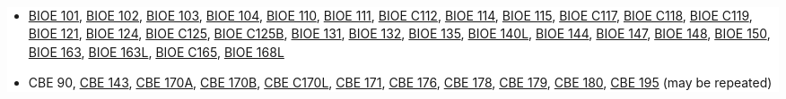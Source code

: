 - [BIOE 101](http://public2.yuantsy.com/Test/EE137A/List/Bioengineering/BIOE%20101%20-%20Instrumentation%20in%20Biology%20and%20Medicine.pdf), [BIOE 102](http://public2.yuantsy.com/Test/EE137A/List/Bioengineering/BioE%20102%20-%20Introduction%20to%20Biomechanics_%20Analysis%20and%20Design.pdf), [BIOE 103](http://public2.yuantsy.com/Test/EE137A/List/Bioengineering/BIOE%20103%20-%20Engineering%20Molecules.pdf), [BIOE 104](http://public2.yuantsy.com/Test/EE137A/List/Bioengineering/BIOE%20104%20-%20Biological%20Transport%20Phenomena.pdf), [BIOE 110](http://public2.yuantsy.com/Test/EE137A/List/Bioengineering/BIOE%20110%20-%20Biomedical%20Physiology%20for%20Engineers.pdf), [BIOE 111](http://public2.yuantsy.com/Test/EE137A/List/Bioengineering/BIOE%20111%20-%20Functional%20Biomaterials%20Development%20and%20Characterization.pdf), [BIOE C112](http://public2.yuantsy.com/Test/EE137A/List/Bioengineering/BIOE%20C112_MECHE%20C115%20-%20Molecular%20Biomechanics%20and%20Mechanobiology%20of%20the%20Cell.pdf), [BIOE 114](http://public2.yuantsy.com/Test/EE137A/List/Bioengineering/BIOE%20114%20-%20Cell%20Engineering.pdf), [BIOE 115](http://public2.yuantsy.com/Test/EE137A/List/Bioengineering/BIOE%20C112_MECHE%20C115%20-%20Molecular%20Biomechanics%20and%20Mechanobiology%20of%20the%20Cell.pdf), [BIOE C117](http://public2.yuantsy.com/Test/EE137A/List/Bioengineering/BIOE%20C117_MECHE%20C117%20-%20Structural%20Aspects%20of%20Biomaterials.pdf), [BIOE C118](http://public2.yuantsy.com/Test/EE137A/List/Bioengineering/BIOE%20C118_MSE%20C118%20-%20Biological%20Performance%20of%20Materials.pdf), [BIOE C119](http://public2.yuantsy.com/Test/EE137A/List/Bioengineering/BIOE%20C119_MECHE%20C176%20-%20Orthopedic%20Biomechanics.pdf), [BIOE 121](http://public2.yuantsy.com/Test/EE137A/List/Bioengineering/BIOE%20121%20-%20BioMEMS%20and%20Medical%20Devices.pdf), [BIOE 124](http://public2.yuantsy.com/Test/EE137A/List/Bioengineering/BIO%20124%20-%20Basic%20Principles%20of%20Drug%20Delivery.pdf), [BIOE C125](http://public2.yuantsy.com/Test/EE137A/List/Bioengineering/BIOE%20C125_EE%20C106A%20-%20Introductions%20to%20Robotics.pdf), [BIOE C125B](http://public2.yuantsy.com/Test/EE137A/List/Bioengineering/BIOE%20C125B_EE%20C106B%20-%20Robodic%20Manipulation%20and%20Interaction.pdf), [BIOE 131](http://public2.yuantsy.com/Test/EE137A/List/Bioengineering/BIOE%20131%20-%20Introduction%20to%20Computational%20Molecular%20and%20Cell%20Biology.pdf), [BIOE 132](http://public2.yuantsy.com/Test/EE137A/List/Bioengineering/BIOE%20132%20-%20Genetic%20Devices.pdf), [BIOE 135](http://public2.yuantsy.com/Test/EE137A/List/Bioengineering/BIOE%20135%20-%20Frontiers%20in%20Microbial%20Systems%20Biology.pdf), [BIOE 140L](http://public2.yuantsy.com/Test/EE137A/List/Bioengineering/BIOE%20140L%20-%20Synthetic%20Biology%20Laboratory.pdf), [BIOE 144](http://public2.yuantsy.com/Test/EE137A/List/Bioengineering/BIOE%20144%20-%20Introduction%20to%20Protein%20Informatics.pdf), [BIOE 147](http://public2.yuantsy.com/Test/EE137A/List/Bioengineering/BIOE%20147%20-%20Principles%20of%20Synthetic%20Biology.pdf), [BIOE 148](http://public2.yuantsy.com/Test/EE137A/List/Bioengineering/BIOE%20148%20-%20Bioenergy%20and%20Sustainable%20Chemical%20Synthesis_%20Metabolic%20Engineering%20and%20Synthetic%20Biology%20Approaches.pdf), [BIOE 150](http://public2.yuantsy.com/Test/EE137A/List/Bioengineering/BIOE%20150%20-%20Introduction%20of%20Bionanoscience%20and%20Bionanotechnology.pdf), [BIOE 163](http://public2.yuantsy.com/Test/EE137A/List/Bioengineering/BIOE%20163%20-%20Principles%20of%20Molecular%20and%20Cellular%20Biophotonics.pdf), [BIOE 163L](http://public2.yuantsy.com/Test/EE137A/List/Bioengineering/BIOE%20163L%20-%20Molecular%20and%20Cellular%20Biophotonics%20Laboratory.pdf), [BIOE C165](http://public2.yuantsy.com/Test/EE137A/List/Bioengineering/BIOE%20165_EE%20C145B%20-%20Medical%20Imaging%20Signals%20and%20Systems.pdf), [BIOE 168L](http://public2.yuantsy.com/Test/EE137A/List/Bioengineering/BIOE%20168L%20-%20Practical%20Light%20Microscopy.pdf)

- CBE 90, [CBE 143](http://public2.yuantsy.com/Test/EE137A/List/ChemicalandBiomolecularEngineering/CBE%20143%20-%20Computational%20Methods%20in%20Chemical%20Engineering.pdf), [CBE 170A](http://public2.yuantsy.com/Test/EE137A/List/ChemicalandBiomolecularEngineering/CBE%20170A%20-%20Biochemical%20Engineering.pdf), [CBE 170B](http://public2.yuantsy.com/Test/EE137A/List/ChemicalandBiomolecularEngineering/CBE%20170B%20-%20Biochemical%20Engineering.pdf), [CBE C170L](http://public2.yuantsy.com/Test/EE137A/List/ChemicalandBiomolecularEngineering/CBE%20C170L_CHEM%20C170L%20-%20Biochemical%20Engineering%20Laboratory.pdf), [CBE 171](http://public2.yuantsy.com/Test/EE137A/List/ChemicalandBiomolecularEngineering/CBE%20171%20-%20Transport%20Phenomena.pdf), [CBE 176](http://public2.yuantsy.com/Test/EE137A/List/ChemicalandBiomolecularEngineering/CBE%20176%20-%20Transport%20Phenomena.pdf), [CBE 178](http://public2.yuantsy.com/Test/EE137A/List/ChemicalandBiomolecularEngineering/CBE%20C178_CHEM%20C178%20-%20Polymer%20Science%20and%20Technology.pdf), [CBE 179](http://public2.yuantsy.com/Test/EE137A/List/ChemicalandBiomolecularEngineering/CBE%20179%20-%20Process%20Technology%20of%20Solid-State%20Materials%20Devices.pdf), [CBE 180](http://public2.yuantsy.com/Test/EE137A/List/ChemicalandBiomolecularEngineering/CBE%20180%20-%20Chemical%20Engineering%20Economics.pdf), [CBE 195](http://public2.yuantsy.com/Test/EE137A/List/ChemicalandBiomolecularEngineering/CBE%20195%20-%20Special%20Topics.pdf) (may be repeated)
